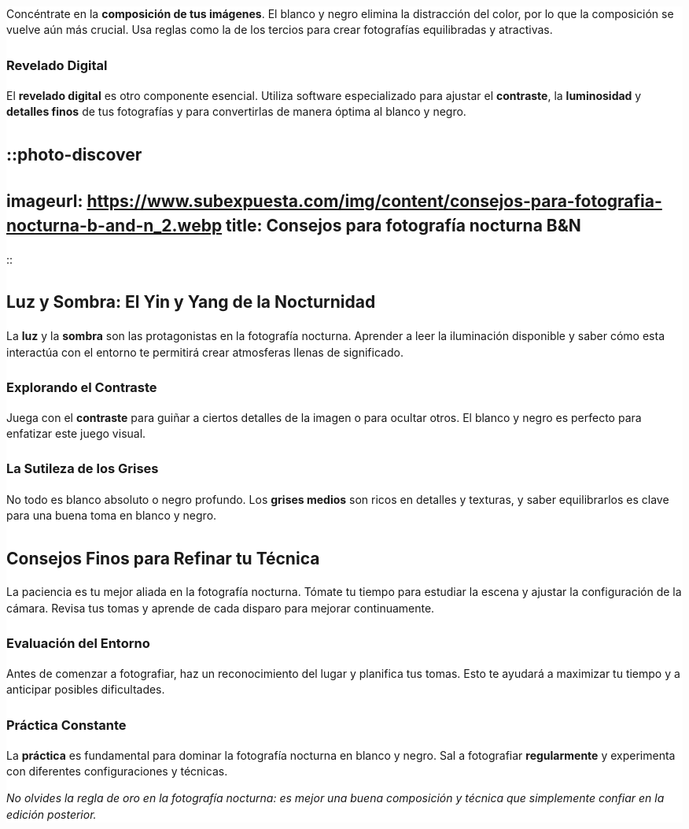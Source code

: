 Concéntrate en la **composición de tus imágenes**. El blanco y negro elimina la distracción del color, por lo que la composición se vuelve aún más crucial. Usa reglas como la de los tercios para crear fotografías equilibradas y atractivas.

### Revelado Digital

El **revelado digital** es otro componente esencial. Utiliza software especializado para ajustar el **contraste**, la **luminosidad** y **detalles finos** de tus fotografías y para convertirlas de manera óptima al blanco y negro.


::photo-discover
---
imageurl: https://www.subexpuesta.com/img/content/consejos-para-fotografia-nocturna-b-and-n_2.webp
title: Consejos para fotografía nocturna B&N
---
::


## Luz y Sombra: El Yin y Yang de la Nocturnidad

La **luz** y la **sombra** son las protagonistas en la fotografía nocturna. Aprender a leer la iluminación disponible y saber cómo esta interactúa con el entorno te permitirá crear atmosferas llenas de significado.

### Explorando el Contraste

Juega con el **contraste** para guiñar a ciertos detalles de la imagen o para ocultar otros. El blanco y negro es perfecto para enfatizar este juego visual.

### La Sutileza de los Grises

No todo es blanco absoluto o negro profundo. Los **grises medios** son ricos en detalles y texturas, y saber equilibrarlos es clave para una buena toma en blanco y negro.

## Consejos Finos para Refinar tu Técnica

La paciencia es tu mejor aliada en la fotografía nocturna. Tómate tu tiempo para estudiar la escena y ajustar la configuración de la cámara. Revisa tus tomas y aprende de cada disparo para mejorar continuamente.

### Evaluación del Entorno

Antes de comenzar a fotografiar, haz un reconocimiento del lugar y planifica tus tomas. Esto te ayudará a maximizar tu tiempo y a anticipar posibles dificultades.

### Práctica Constante

La **práctica** es fundamental para dominar la fotografía nocturna en blanco y negro. Sal a fotografiar **regularmente** y experimenta con diferentes configuraciones y técnicas.

*No olvides la regla de oro en la fotografía nocturna: es mejor una buena composición y técnica que simplemente confiar en la edición posterior.*
